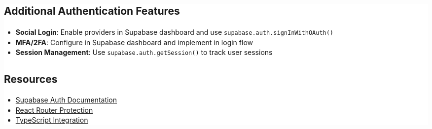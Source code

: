 ## Additional Authentication Features

- **Social Login**: Enable providers in Supabase dashboard and use `supabase.auth.signInWithOAuth()`
- **MFA/2FA**: Configure in Supabase dashboard and implement in login flow
- **Session Management**: Use `supabase.auth.getSession()` to track user sessions

## Resources

- [Supabase Auth Documentation](https://supabase.com/docs/guides/auth)
- [React Router Protection](https://reactrouter.com/docs/en/v6/examples/auth)
- [TypeScript Integration](https://supabase.com/docs/reference/javascript/typescript-support)
